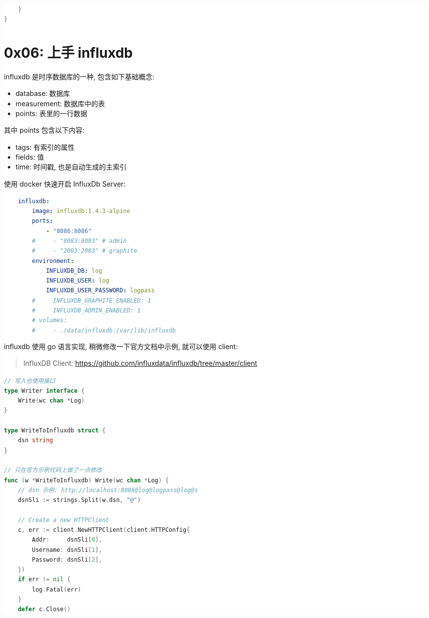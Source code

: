 ```go
    }
}
```

# 0x06: 上手 influxdb

influxdb 是时序数据库的一种, 包含如下基础概念:

- database: 数据库
- measurement: 数据库中的表
- points: 表里的一行数据

其中 points 包含以下内容:

- tags: 有索引的属性
- fields: 值
- time: 时间戳, 也是自动生成的主索引

使用 docker 快速开启 InfluxDb Server:

```yaml
    influxdb:
        image: influxdb:1.4.3-alpine
        ports:
            - "8086:8086"
        #     - "8083:8083" # admin
        #     - "2003:2003" # graphite
        environment:
            INFLUXDB_DB: log
            INFLUXDB_USER: log
            INFLUXDB_USER_PASSWORD: logpass
        #     INFLUXDB_GRAPHITE_ENABLED: 1
        #     INFLUXDB_ADMIN_ENABLED: 1
        # volumes:
        #     - ./data/influxdb:/var/lib/influxdb
```

influxdb 使用 go 语言实现, 稍微修改一下官方文档中示例, 就可以使用 client:

> InfluxDB Client: https://github.com/influxdata/influxdb/tree/master/client

```go
// 写入也使用接口
type Writer interface {
    Write(wc chan *Log)
}

type WriteToInfluxdb struct {
    dsn string
}

// 只在官方示例代码上做了一点修改
func (w *WriteToInfluxdb) Write(wc chan *Log) {
    // dsn 示例: http://localhost:8086@log@logpass@log@s
    dsnSli := strings.Split(w.dsn, "@")

    // Create a new HTTPClient
    c, err := client.NewHTTPClient(client.HTTPConfig{
        Addr:     dsnSli[0],
        Username: dsnSli[1],
        Password: dsnSli[2],
    })
    if err != nil {
        log.Fatal(err)
    }
    defer c.Close()
```